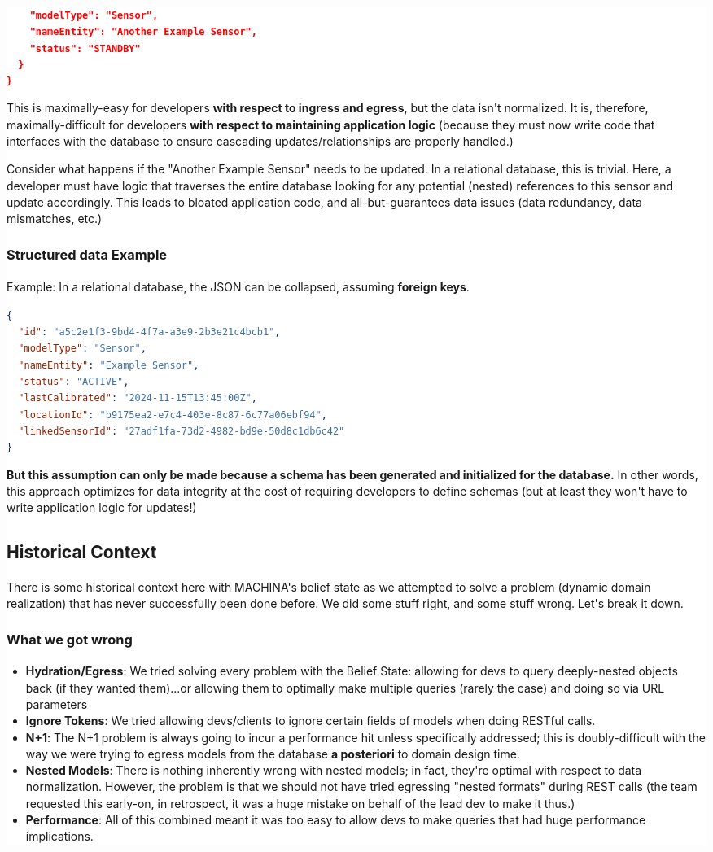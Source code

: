 ```json
    "modelType": "Sensor",
    "nameEntity": "Another Example Sensor",
    "status": "STANDBY"
  }
}
```

This is maximally-easy for developers **with respect to ingress and egress**, but the data isn't normalized. It is, therefore, maximally-difficult for developers **with respect to maintaining application logic** (because they must now write code that interfaces with the database to ensure cascading updates/relationships are properly handled.) 

Consider what happens if the "Another Example Sensor" needs to be updated. In a relational database, this is trivial. Here, a developer must have logic that traverses the entire database looking for any potential (nested) references to this sensor and update accordingly. This leads to bloated application code, and all-but-guarantees data issues (data redundancy, data mismatches, etc.) 

### Structured data Example
Example: In a relational database, the JSON can be collapsed, assuming **foreign keys**.

```json
{
  "id": "a5c2e1f3-9bd4-4f7a-a3e9-2b3e21c4bcb1",
  "modelType": "Sensor",
  "nameEntity": "Example Sensor",
  "status": "ACTIVE",
  "lastCalibrated": "2024-11-15T13:45:00Z",
  "locationId": "b9175ea2-e7c4-403e-8c87-6c77a06ebf94",
  "linkedSensorId": "27adf1fa-73d2-4982-bd9e-50d8c1db6c42"
}
```
 **But this assumption can only be made because a schema has been generated and initialized for the database.** In other words, this approach optimizes for data integrity at the cost of requiring developers to define schemas (but at least they won't have to write application logic for updates!)

## Historical Context
There is some historical context here with MACHINA's belief state as we attempted to solve a problem (dynamic domain realization) that has never successfully been done before. We did some stuff right, and some stuff wrong. Let's break it down.

### What we got wrong
- **Hydration/Egress**: We tried solving every problem with the Belief State: allowing for devs to query deeply-nested objects back (if they wanted them)...or allowing them to optimally make multiple queries (rarely the case) and doing so via URL parameters
- **Ignore Tokens**: We tried allowing devs/clients to ignore certain fields of models when doing RESTful calls.
- **N+1**: The N+1 problem is always going to incur a performance hit unless specifically addressed; this is doubly-difficult with the way we were trying to egress models from the database **a posteriori** to domain design time.
- **Nested Models**: There is nothing inherently wrong with nested models; in fact, they're optimal with respect to data normalization. However, the problem is that we should not have tried egressing "nested formats" during REST calls (the team requested this early-on, in retrospect, it was a huge mistake on behalf of the lead dev to make it thus.)
- **Performance**: All of this combined meant it was too easy to allow devs to make queries that had huge performance implications.
